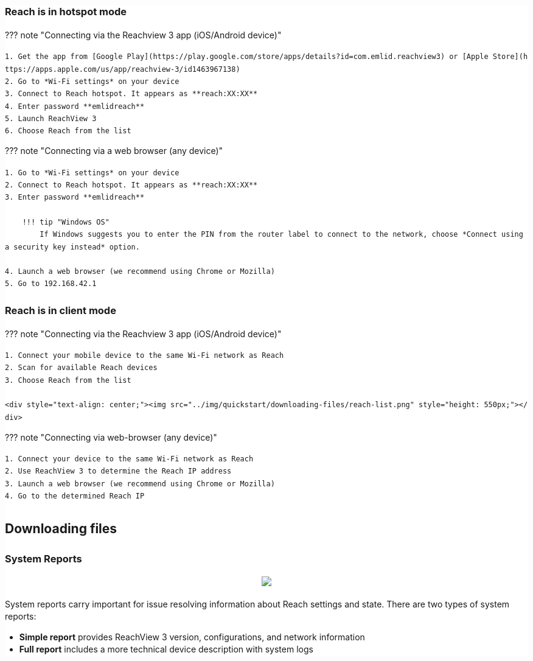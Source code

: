### Reach is in hotspot mode

??? note "Connecting via the Reachview 3 app (iOS/Android device)"

	1. Get the app from [Google Play](https://play.google.com/store/apps/details?id=com.emlid.reachview3) or [Apple Store](https://apps.apple.com/us/app/reachview-3/id1463967138)
	2. Go to *Wi-Fi settings* on your device
	3. Connect to Reach hotspot. It appears as **reach:XX:XX**
	4. Enter password **emlidreach**
	5. Launch ReachView 3
	6. Choose Reach from the list


??? note "Connecting via a web browser (any device)"

	1. Go to *Wi-Fi settings* on your device
	2. Connect to Reach hotspot. It appears as **reach:XX:XX**
	3. Enter password **emlidreach**

		!!! tip "Windows OS"
			If Windows suggests you to enter the PIN from the router label to connect to the network, choose *Connect using a security key instead* option.

	4. Launch a web browser (we recommend using Chrome or Mozilla)
	5. Go to 192.168.42.1


### Reach is in client mode

??? note "Connecting via the Reachview 3 app (iOS/Android device)"

	1. Connect your mobile device to the same Wi-Fi network as Reach
	2. Scan for available Reach devices
	3. Choose Reach from the list
	
	<div style="text-align: center;"><img src="../img/quickstart/downloading-files/reach-list.png" style="height: 550px;"></div>


??? note "Connecting via web-browser (any device)"

	1. Connect your device to the same Wi-Fi network as Reach
	2. Use ReachView 3 to determine the Reach IP address
	3. Launch a web browser (we recommend using Chrome or Mozilla)
	4. Go to the determined Reach IP


## Downloading files

### System Reports

<div style="text-align: center;"><img src="../img/quickstart/downloading-files/system-report.png" style="height: 550px;"></div>

System reports carry important for issue resolving information about Reach settings and state. There are two types of system reports:

* **Simple report** provides ReachView 3 version, configurations, and network information
* **Full report** includes a more technical device description with system logs
